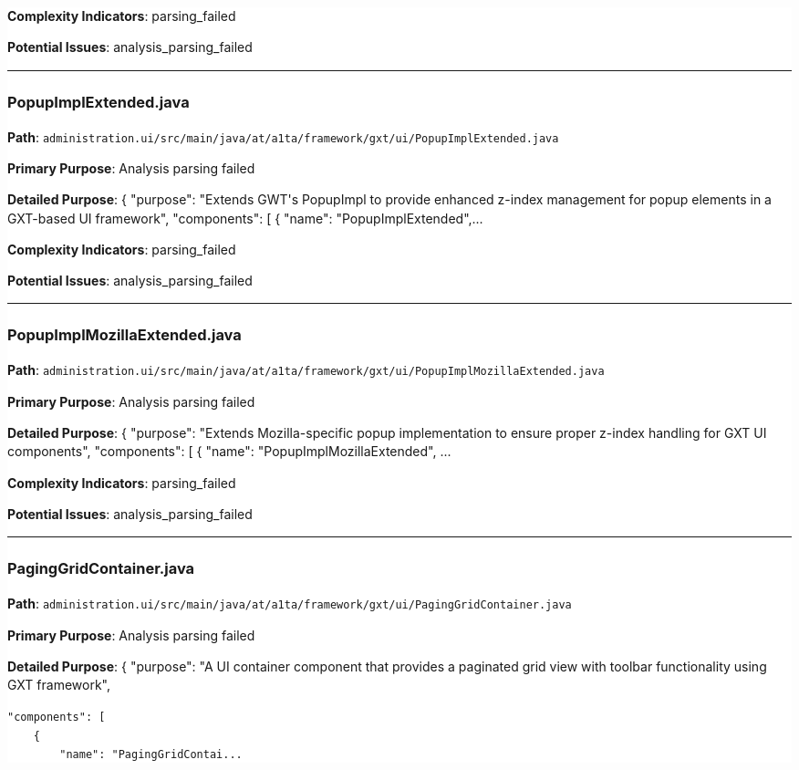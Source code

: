 **Complexity Indicators**: parsing_failed

**Potential Issues**: analysis_parsing_failed

---

### PopupImplExtended.java

**Path**: `administration.ui/src/main/java/at/a1ta/framework/gxt/ui/PopupImplExtended.java`

**Primary Purpose**: Analysis parsing failed

**Detailed Purpose**: {
    "purpose": "Extends GWT's PopupImpl to provide enhanced z-index management for popup elements in a GXT-based UI framework",
    "components": [
        {
            "name": "PopupImplExtended",...

**Complexity Indicators**: parsing_failed

**Potential Issues**: analysis_parsing_failed

---

### PopupImplMozillaExtended.java

**Path**: `administration.ui/src/main/java/at/a1ta/framework/gxt/ui/PopupImplMozillaExtended.java`

**Primary Purpose**: Analysis parsing failed

**Detailed Purpose**: {
    "purpose": "Extends Mozilla-specific popup implementation to ensure proper z-index handling for GXT UI components",
    "components": [
        {
            "name": "PopupImplMozillaExtended",
...

**Complexity Indicators**: parsing_failed

**Potential Issues**: analysis_parsing_failed

---

### PagingGridContainer.java

**Path**: `administration.ui/src/main/java/at/a1ta/framework/gxt/ui/PagingGridContainer.java`

**Primary Purpose**: Analysis parsing failed

**Detailed Purpose**: {
    "purpose": "A UI container component that provides a paginated grid view with toolbar functionality using GXT framework",
    
    "components": [
        {
            "name": "PagingGridContai...
